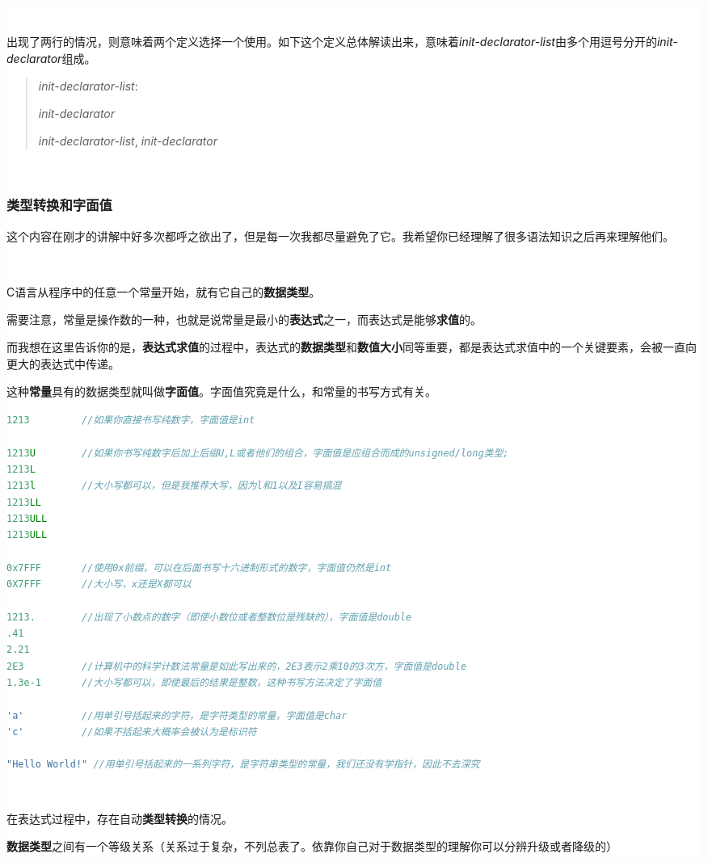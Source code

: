 &nbsp;

出现了两行的情况，则意味着两个定义选择一个使用。如下这个定义总体解读出来，意味着*init-declarator-list*由多个用逗号分开的*init-declarator*组成。

> *init-declarator-list*:
>
> *init-declarator*
>
> *init-declarator-list*, *init-declarator*

&nbsp;

### 类型转换和字面值

这个内容在刚才的讲解中好多次都呼之欲出了，但是每一次我都尽量避免了它。我希望你已经理解了很多语法知识之后再来理解他们。

&nbsp;

C语言从程序中的任意一个常量开始，就有它自己的**数据类型**。

需要注意，常量是操作数的一种，也就是说常量是最小的**表达式**之一，而表达式是能够**求值**的。

而我想在这里告诉你的是，**表达式求值**的过程中，表达式的**数据类型**和**数值大小**同等重要，都是表达式求值中的一个关键要素，会被一直向更大的表达式中传递。

这种**常量**具有的数据类型就叫做**字面值**。字面值究竟是什么，和常量的书写方式有关。

```c
1213         //如果你直接书写纯数字，字面值是int
    
1213U        //如果你书写纯数字后加上后缀U,L或者他们的组合，字面值是应组合而成的unsigned/long类型;
1213L
1213l        //大小写都可以，但是我推荐大写，因为l和1以及I容易搞混
1213LL
1213ULL
1213ULL

0x7FFF       //使用0x前缀，可以在后面书写十六进制形式的数字，字面值仍然是int
0X7FFF       //大小写，x还是X都可以
    
1213.        //出现了小数点的数字（即使小数位或者整数位是残缺的），字面值是double
.41
2.21
2E3          //计算机中的科学计数法常量是如此写出来的，2E3表示2乘10的3次方，字面值是double
1.3e-1       //大小写都可以，即使最后的结果是整数，这种书写方法决定了字面值
    
'a'          //用单引号括起来的字符，是字符类型的常量，字面值是char
'c'          //如果不括起来大概率会被认为是标识符

"Hello World!" //用单引号括起来的一系列字符，是字符串类型的常量，我们还没有学指针，因此不去深究
```

&nbsp;

在表达式过程中，存在自动**类型转换**的情况。

**数据类型**之间有一个等级关系（关系过于复杂，不列总表了。依靠你自己对于数据类型的理解你可以分辨升级或者降级的）
